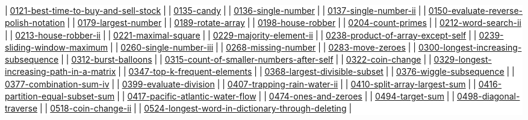 | [0121-best-time-to-buy-and-sell-stock](https://github.com/mohammedsuhail364/LeetCode/tree/master/0121-best-time-to-buy-and-sell-stock) |
| [0135-candy](https://github.com/mohammedsuhail364/LeetCode/tree/master/0135-candy) |
| [0136-single-number](https://github.com/mohammedsuhail364/LeetCode/tree/master/0136-single-number) |
| [0137-single-number-ii](https://github.com/mohammedsuhail364/LeetCode/tree/master/0137-single-number-ii) |
| [0150-evaluate-reverse-polish-notation](https://github.com/mohammedsuhail364/LeetCode/tree/master/0150-evaluate-reverse-polish-notation) |
| [0179-largest-number](https://github.com/mohammedsuhail364/LeetCode/tree/master/0179-largest-number) |
| [0189-rotate-array](https://github.com/mohammedsuhail364/LeetCode/tree/master/0189-rotate-array) |
| [0198-house-robber](https://github.com/mohammedsuhail364/LeetCode/tree/master/0198-house-robber) |
| [0204-count-primes](https://github.com/mohammedsuhail364/LeetCode/tree/master/0204-count-primes) |
| [0212-word-search-ii](https://github.com/mohammedsuhail364/LeetCode/tree/master/0212-word-search-ii) |
| [0213-house-robber-ii](https://github.com/mohammedsuhail364/LeetCode/tree/master/0213-house-robber-ii) |
| [0221-maximal-square](https://github.com/mohammedsuhail364/LeetCode/tree/master/0221-maximal-square) |
| [0229-majority-element-ii](https://github.com/mohammedsuhail364/LeetCode/tree/master/0229-majority-element-ii) |
| [0238-product-of-array-except-self](https://github.com/mohammedsuhail364/LeetCode/tree/master/0238-product-of-array-except-self) |
| [0239-sliding-window-maximum](https://github.com/mohammedsuhail364/LeetCode/tree/master/0239-sliding-window-maximum) |
| [0260-single-number-iii](https://github.com/mohammedsuhail364/LeetCode/tree/master/0260-single-number-iii) |
| [0268-missing-number](https://github.com/mohammedsuhail364/LeetCode/tree/master/0268-missing-number) |
| [0283-move-zeroes](https://github.com/mohammedsuhail364/LeetCode/tree/master/0283-move-zeroes) |
| [0300-longest-increasing-subsequence](https://github.com/mohammedsuhail364/LeetCode/tree/master/0300-longest-increasing-subsequence) |
| [0312-burst-balloons](https://github.com/mohammedsuhail364/LeetCode/tree/master/0312-burst-balloons) |
| [0315-count-of-smaller-numbers-after-self](https://github.com/mohammedsuhail364/LeetCode/tree/master/0315-count-of-smaller-numbers-after-self) |
| [0322-coin-change](https://github.com/mohammedsuhail364/LeetCode/tree/master/0322-coin-change) |
| [0329-longest-increasing-path-in-a-matrix](https://github.com/mohammedsuhail364/LeetCode/tree/master/0329-longest-increasing-path-in-a-matrix) |
| [0347-top-k-frequent-elements](https://github.com/mohammedsuhail364/LeetCode/tree/master/0347-top-k-frequent-elements) |
| [0368-largest-divisible-subset](https://github.com/mohammedsuhail364/LeetCode/tree/master/0368-largest-divisible-subset) |
| [0376-wiggle-subsequence](https://github.com/mohammedsuhail364/LeetCode/tree/master/0376-wiggle-subsequence) |
| [0377-combination-sum-iv](https://github.com/mohammedsuhail364/LeetCode/tree/master/0377-combination-sum-iv) |
| [0399-evaluate-division](https://github.com/mohammedsuhail364/LeetCode/tree/master/0399-evaluate-division) |
| [0407-trapping-rain-water-ii](https://github.com/mohammedsuhail364/LeetCode/tree/master/0407-trapping-rain-water-ii) |
| [0410-split-array-largest-sum](https://github.com/mohammedsuhail364/LeetCode/tree/master/0410-split-array-largest-sum) |
| [0416-partition-equal-subset-sum](https://github.com/mohammedsuhail364/LeetCode/tree/master/0416-partition-equal-subset-sum) |
| [0417-pacific-atlantic-water-flow](https://github.com/mohammedsuhail364/LeetCode/tree/master/0417-pacific-atlantic-water-flow) |
| [0474-ones-and-zeroes](https://github.com/mohammedsuhail364/LeetCode/tree/master/0474-ones-and-zeroes) |
| [0494-target-sum](https://github.com/mohammedsuhail364/LeetCode/tree/master/0494-target-sum) |
| [0498-diagonal-traverse](https://github.com/mohammedsuhail364/LeetCode/tree/master/0498-diagonal-traverse) |
| [0518-coin-change-ii](https://github.com/mohammedsuhail364/LeetCode/tree/master/0518-coin-change-ii) |
| [0524-longest-word-in-dictionary-through-deleting](https://github.com/mohammedsuhail364/LeetCode/tree/master/0524-longest-word-in-dictionary-through-deleting) |
